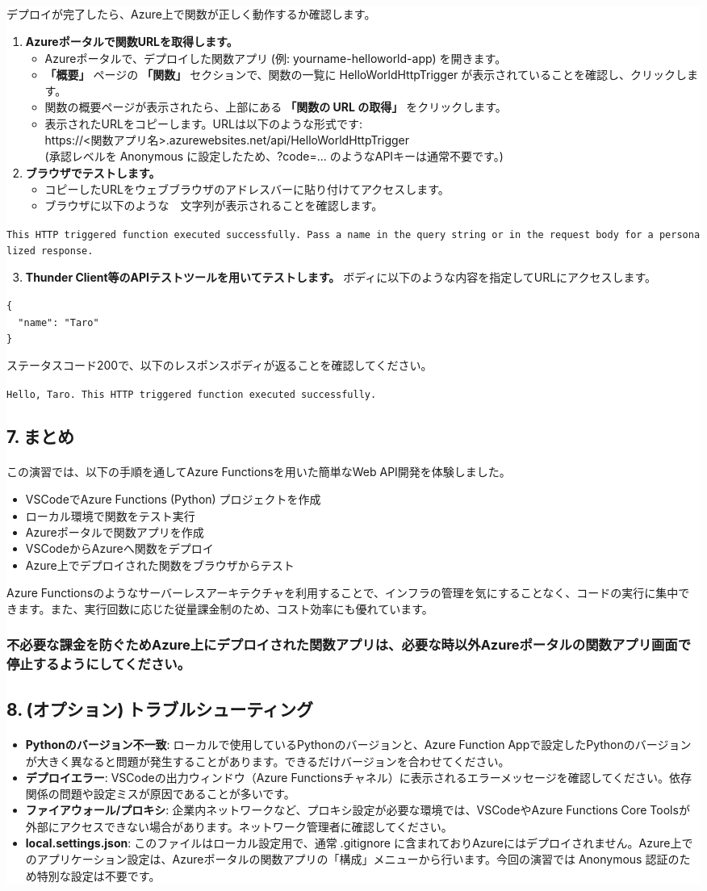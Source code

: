 デプロイが完了したら、Azure上で関数が正しく動作するか確認します。

1. **Azureポータルで関数URLを取得します。**  
   * Azureポータルで、デプロイした関数アプリ (例: yourname-helloworld-app) を開きます。  
   * **「概要」** ページの **「関数」**  セクションで、関数の一覧に HelloWorldHttpTrigger が表示されていることを確認し、クリックします。  
   * 関数の概要ページが表示されたら、上部にある **「関数の URL の取得」** をクリックします。  
   * 表示されたURLをコピーします。URLは以下のような形式です:  
     https://\<関数アプリ名\>.azurewebsites.net/api/HelloWorldHttpTrigger  
     (承認レベルを Anonymous に設定したため、?code=... のようなAPIキーは通常不要です。)  
2. **ブラウザでテストします。**  
   * コピーしたURLをウェブブラウザのアドレスバーに貼り付けてアクセスします。  
   * ブラウザに以下のような　文字列が表示されることを確認します。
```
This HTTP triggered function executed successfully. Pass a name in the query string or in the request body for a personalized response.
```  
3. **Thunder Client等のAPIテストツールを用いてテストします。** 
ボディに以下のような内容を指定してURLにアクセスします。
```
{
  "name": "Taro"
}
```
ステータスコード200で、以下のレスポンスボディが返ることを確認してください。
```
Hello, Taro. This HTTP triggered function executed successfully.
```

## **7\. まとめ**

この演習では、以下の手順を通してAzure Functionsを用いた簡単なWeb API開発を体験しました。

* VSCodeでAzure Functions (Python) プロジェクトを作成  
* ローカル環境で関数をテスト実行  
* Azureポータルで関数アプリを作成  
* VSCodeからAzureへ関数をデプロイ  
* Azure上でデプロイされた関数をブラウザからテスト

Azure Functionsのようなサーバーレスアーキテクチャを利用することで、インフラの管理を気にすることなく、コードの実行に集中できます。また、実行回数に応じた従量課金制のため、コスト効率にも優れています。

### **不必要な課金を防ぐためAzure上にデプロイされた関数アプリは、必要な時以外Azureポータルの関数アプリ画面で停止するようにしてください。** 


## **8\. (オプション) トラブルシューティング**

* **Pythonのバージョン不一致**: ローカルで使用しているPythonのバージョンと、Azure Function Appで設定したPythonのバージョンが大きく異なると問題が発生することがあります。できるだけバージョンを合わせてください。  
* **デプロイエラー**: VSCodeの出力ウィンドウ（Azure Functionsチャネル）に表示されるエラーメッセージを確認してください。依存関係の問題や設定ミスが原因であることが多いです。  
* **ファイアウォール/プロキシ**: 企業内ネットワークなど、プロキシ設定が必要な環境では、VSCodeやAzure Functions Core Toolsが外部にアクセスできない場合があります。ネットワーク管理者に確認してください。  
* **local.settings.json**: このファイルはローカル設定用で、通常 .gitignore に含まれておりAzureにはデプロイされません。Azure上でのアプリケーション設定は、Azureポータルの関数アプリの「構成」メニューから行います。今回の演習では Anonymous 認証のため特別な設定は不要です。

